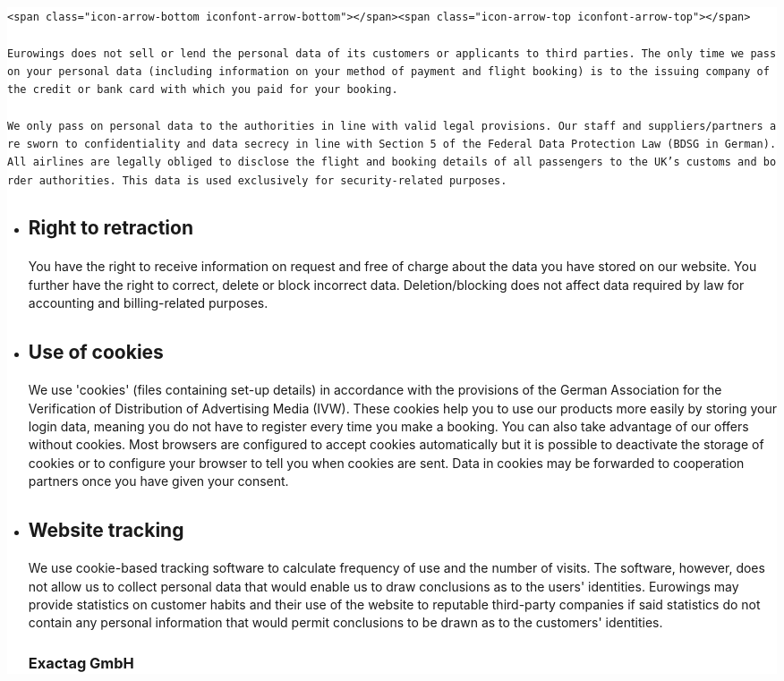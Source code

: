     <span class="icon-arrow-bottom iconfont-arrow-bottom"></span><span class="icon-arrow-top iconfont-arrow-top"></span>

    Eurowings does not sell or lend the personal data of its customers or applicants to third parties. The only time we pass on your personal data (including information on your method of payment and flight booking) is to the issuing company of the credit or bank card with which you paid for your booking.

    We only pass on personal data to the authorities in line with valid legal provisions. Our staff and suppliers/partners are sworn to confidentiality and data secrecy in line with Section 5 of the Federal Data Protection Law (BDSG in German). All airlines are legally obliged to disclose the flight and booking details of all passengers to the UK’s customs and border authorities. This data is used exclusively for security-related purposes.

-   <a href="#" class="toggle-head"></a>

    Right to retraction
    -------------------

    <span class="icon-arrow-bottom iconfont-arrow-bottom"></span><span class="icon-arrow-top iconfont-arrow-top"></span>

    You have the right to receive information on request and free of charge about the data you have stored on our website. You further have the right to correct, delete or block incorrect data. Deletion/blocking does not affect data required by law for accounting and billing-related purposes.

-   <a href="#" class="toggle-head"></a>

    Use of cookies
    --------------

    <span class="icon-arrow-bottom iconfont-arrow-bottom"></span><span class="icon-arrow-top iconfont-arrow-top"></span>

    We use 'cookies' (files containing set-up details) in accordance with the provisions of the German Association for the Verification of Distribution of Advertising Media (IVW). These cookies help you to use our products more easily by storing your login data, meaning you do not have to register every time you make a booking. You can also take advantage of our offers without cookies. Most browsers are configured to accept cookies automatically but it is possible to deactivate the storage of cookies or to configure your browser to tell you when cookies are sent. Data in cookies may be forwarded to cooperation partners once you have given your consent.

-   <a href="#" class="toggle-head"></a>

    Website tracking
    ----------------

    <span class="icon-arrow-bottom iconfont-arrow-bottom"></span><span class="icon-arrow-top iconfont-arrow-top"></span>

    We use cookie-based tracking software to calculate frequency of use and the number of visits. The software, however, does not allow us to collect personal data that would enable us to draw conclusions as to the users' identities. Eurowings may provide statistics on customer habits and their use of the website to reputable third-party companies if said statistics do not contain any personal information that would permit conclusions to be drawn as to the customers' identities.

    ### <span class="h5">Exactag GmbH</span>
